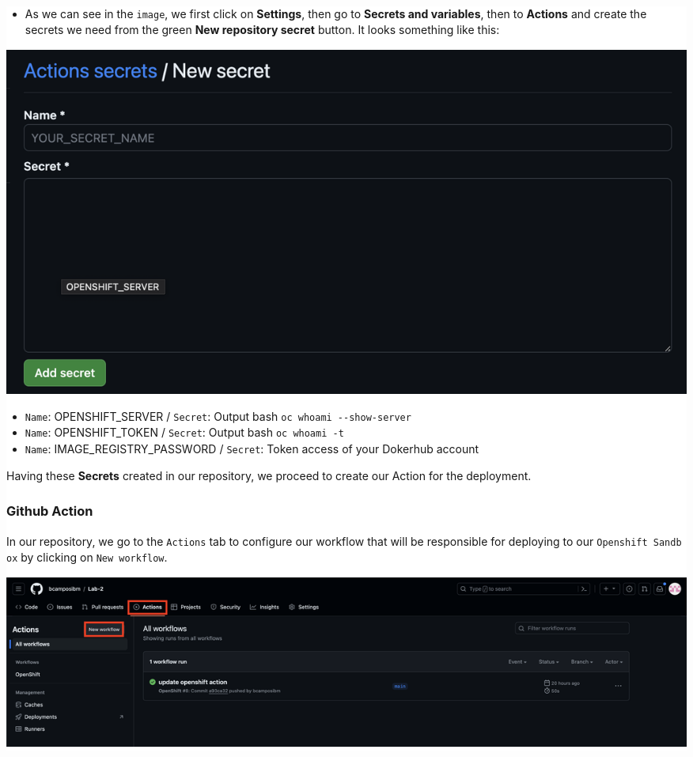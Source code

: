 - As we can see in the `image`, we first click on **Settings**, then go to **Secrets and variables**, then to **Actions** and create the secrets we need from the green **New repository secret** button. It looks something like this:



![Secret](./images/secrets.png)

- `Name`: OPENSHIFT_SERVER / `Secret`: Output bash `oc whoami --show-server`
- `Name`: OPENSHIFT_TOKEN / `Secret`: Output bash `oc whoami -t`
- `Name`: IMAGE_REGISTRY_PASSWORD / `Secret`: Token access of your Dokerhub account

Having these **Secrets** created in our repository, we proceed to create our Action for the deployment.


### Github Action

In our repository, we go to the `Actions` tab to configure our workflow that will be responsible for deploying to our `Openshift Sandbox` by clicking on `New workflow`.

![Actions](./images/actions.png)
